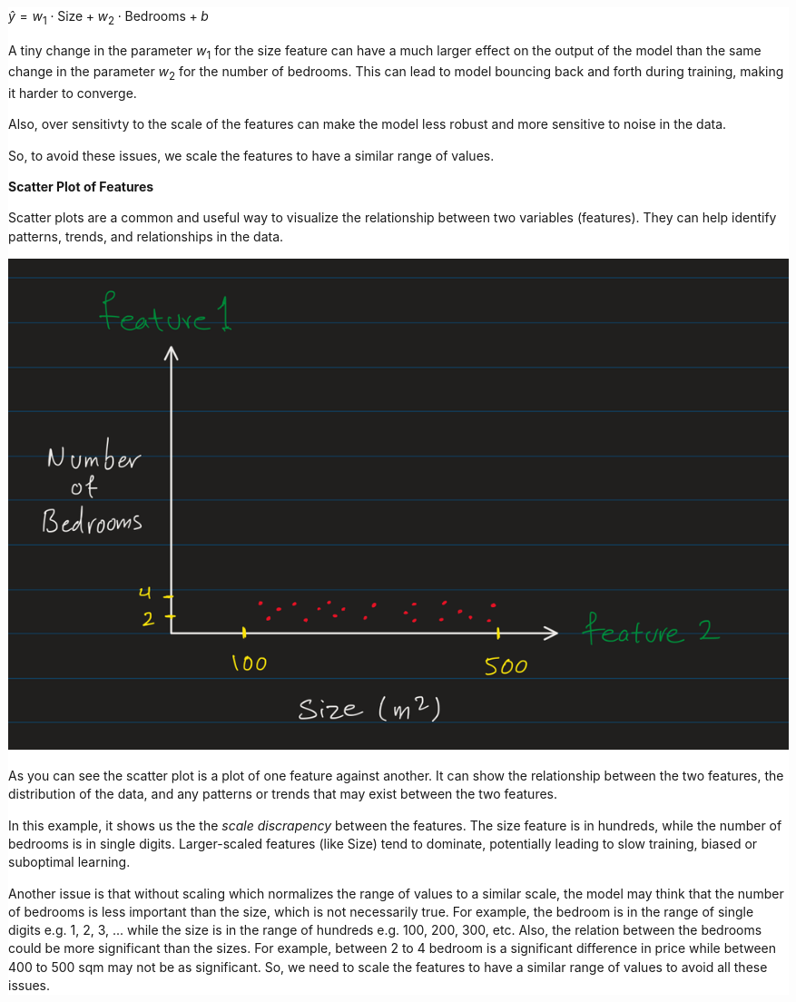 $\hat{y} = w_1 \cdot \text{Size} + w_2 \cdot \text{Bedrooms} + b$


A tiny change in the parameter $w_1$ for the size feature can have a much larger effect on the output of the model than the same change in the parameter $w_2$ for the number of bedrooms. This can lead to model bouncing back and forth during training, making it harder to converge.

Also, over sensitivty to the scale of the features can make the model less robust and more sensitive to noise in the data.

So, to avoid these issues, we scale the features to have a similar range of values.

**Scatter Plot of Features**

Scatter plots are a common and useful way to visualize the relationship between two variables (features). They can help identify patterns, trends, and relationships in the data.

![](images/scatter_plot_house_price1.png)

As you can see the scatter plot is a plot of one feature against another. It can show the relationship between the two features, the distribution of the data, and any patterns or trends that may exist between the two features.

In this example, it shows us the the _scale discrapency_ between the features. The size feature is in hundreds, while the number of bedrooms is in single digits. Larger-scaled features (like Size) tend to dominate, potentially leading to slow training, biased or suboptimal learning.

Another issue is that without scaling which normalizes the range of values to a similar scale, the model may think that the number of bedrooms is less important than the size, which is not necessarily true. For example, the bedroom is in the range of single digits e.g. 1, 2, 3, ... while the size is in the range of hundreds e.g. 100, 200, 300, etc. Also, the relation between the bedrooms could be more significant than the sizes. For example, between 2 to 4 bedroom is a significant difference in price while between 400 to 500 sqm may not be as significant. So, we need to scale the features to have a similar range of values to avoid all these issues.
